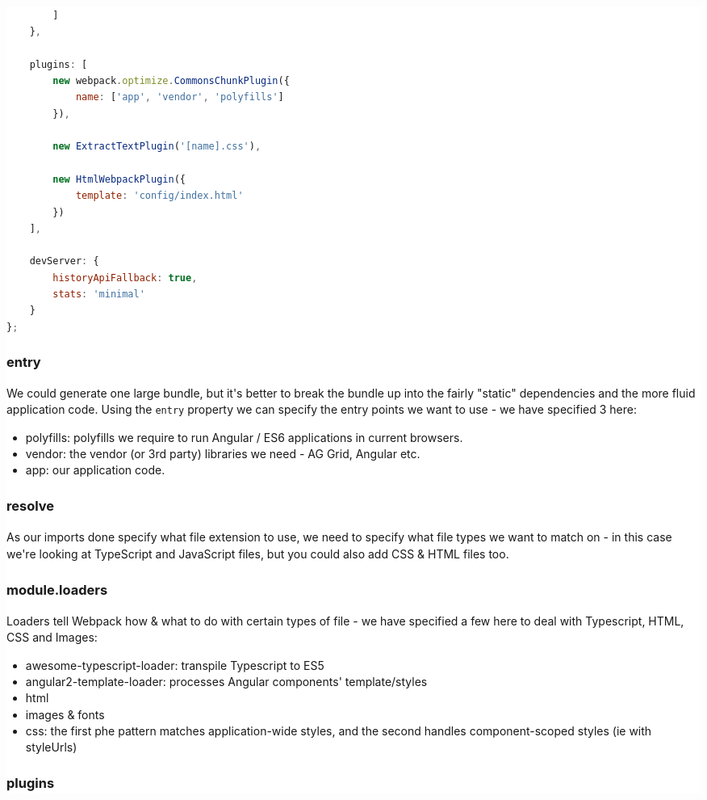 ```js
        ]
    },

    plugins: [
        new webpack.optimize.CommonsChunkPlugin({
            name: ['app', 'vendor', 'polyfills']
        }),

        new ExtractTextPlugin('[name].css'),

        new HtmlWebpackPlugin({
            template: 'config/index.html'
        })
    ],

    devServer: {
        historyApiFallback: true,
        stats: 'minimal'
    }
};
```

### entry

We could generate one large bundle, but it's better to break the bundle up into the fairly "static"
dependencies and the more fluid application code. Using the `entry` property we can specify the
entry points we want to use - we have specified 3 here:

- polyfills: polyfills we require to run Angular / ES6 applications in current browsers.
- vendor: the vendor (or 3rd party) libraries we need - AG Grid, Angular etc.
- app: our application code.

### resolve

As our imports done specify what file extension to use, we need to specify what file types we want to match on - in this case we're looking at TypeScript and JavaScript files, but you could also add CSS & HTML files too.


### module.loaders

Loaders tell Webpack how & what to do with certain types of file - we have specified a few here to deal with Typescript, HTML, CSS and Images:

- awesome-typescript-loader: transpile Typescript to ES5
- angular2-template-loader: processes Angular components' template/styles
- html
- images & fonts
- css: the first phe pattern matches application-wide styles, and the second handles component-scoped styles (ie with styleUrls)

### plugins
